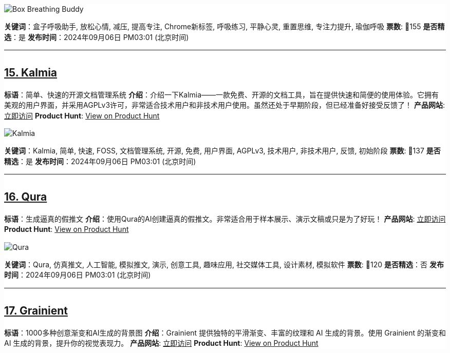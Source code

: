 ![Box Breathing Buddy](https://ph-files.imgix.net/e974ccc2-74f9-4b2e-80f4-651607bd252f.png?auto=format&fit=crop&frame=1&h=512&w=1024)

**关键词**：盒子呼吸助手, 放松心情, 减压, 提高专注, Chrome新标签, 呼吸练习, 平静心灵, 重置思维, 专注力提升, 瑜伽呼吸
**票数**: 🔺155
**是否精选**：是
**发布时间**：2024年09月06日 PM03:01 (北京时间)

---

## [15. Kalmia](https://www.producthunt.com/posts/kalmia?utm_campaign=producthunt-api&utm_medium=api-v2&utm_source=Application%3A+decohack+%28ID%3A+131684%29)
**标语**：简单、快速的开源文档管理系统
**介绍**：介绍一下Kalmia——一款免费、开源的文档工具，旨在提供快速和简便的使用体验。它拥有美观的用户界面，并采用AGPLv3许可，非常适合技术用户和非技术用户使用。虽然还处于早期阶段，但已经准备好接受反馈了！
**产品网站**: [立即访问](https://www.producthunt.com/r/TTARTCUGMFM62M?utm_campaign=producthunt-api&utm_medium=api-v2&utm_source=Application%3A+decohack+%28ID%3A+131684%29)
**Product Hunt**: [View on Product Hunt](https://www.producthunt.com/posts/kalmia?utm_campaign=producthunt-api&utm_medium=api-v2&utm_source=Application%3A+decohack+%28ID%3A+131684%29)

![Kalmia](https://ph-files.imgix.net/4cfbc20a-ba2b-465c-a184-9ac0f08792d6.jpeg?auto=format&fit=crop&frame=1&h=512&w=1024)

**关键词**：Kalmia, 简单, 快速, FOSS, 文档管理系统, 开源, 免费, 用户界面, AGPLv3, 技术用户, 非技术用户, 反馈, 初始阶段
**票数**: 🔺137
**是否精选**：是
**发布时间**：2024年09月06日 PM03:01 (北京时间)

---

## [16. Qura](https://www.producthunt.com/posts/qura-4?utm_campaign=producthunt-api&utm_medium=api-v2&utm_source=Application%3A+decohack+%28ID%3A+131684%29)
**标语**：生成逼真的假推文
**介绍**：使用Qura的AI创建逼真的假推文。非常适合用于样本展示、演示文稿或只是为了好玩！
**产品网站**: [立即访问](https://www.producthunt.com/r/MVGFOWMAZK5KM3?utm_campaign=producthunt-api&utm_medium=api-v2&utm_source=Application%3A+decohack+%28ID%3A+131684%29)
**Product Hunt**: [View on Product Hunt](https://www.producthunt.com/posts/qura-4?utm_campaign=producthunt-api&utm_medium=api-v2&utm_source=Application%3A+decohack+%28ID%3A+131684%29)

![Qura](https://ph-files.imgix.net/a7feac5d-ca92-40f1-a935-749f183966ad.png?auto=format&fit=crop&frame=1&h=512&w=1024)

**关键词**：Qura, 仿真推文, 人工智能, 模拟推文, 演示, 创意工具, 趣味应用, 社交媒体工具, 设计素材, 模拟软件
**票数**: 🔺120
**是否精选**：否
**发布时间**：2024年09月06日 PM03:01 (北京时间)

---

## [17. Grainient](https://www.producthunt.com/posts/grainient?utm_campaign=producthunt-api&utm_medium=api-v2&utm_source=Application%3A+decohack+%28ID%3A+131684%29)
**标语**：1000多种创意渐变和AI生成的背景图
**介绍**：Grainient 提供独特的平滑渐变、丰富的纹理和 AI 生成的背景。使用 Grainient 的渐变和 AI 生成的背景，提升你的视觉表现力。
**产品网站**: [立即访问](https://www.producthunt.com/r/EQXN57RQJQEIEI?utm_campaign=producthunt-api&utm_medium=api-v2&utm_source=Application%3A+decohack+%28ID%3A+131684%29)
**Product Hunt**: [View on Product Hunt](https://www.producthunt.com/posts/grainient?utm_campaign=producthunt-api&utm_medium=api-v2&utm_source=Application%3A+decohack+%28ID%3A+131684%29)
